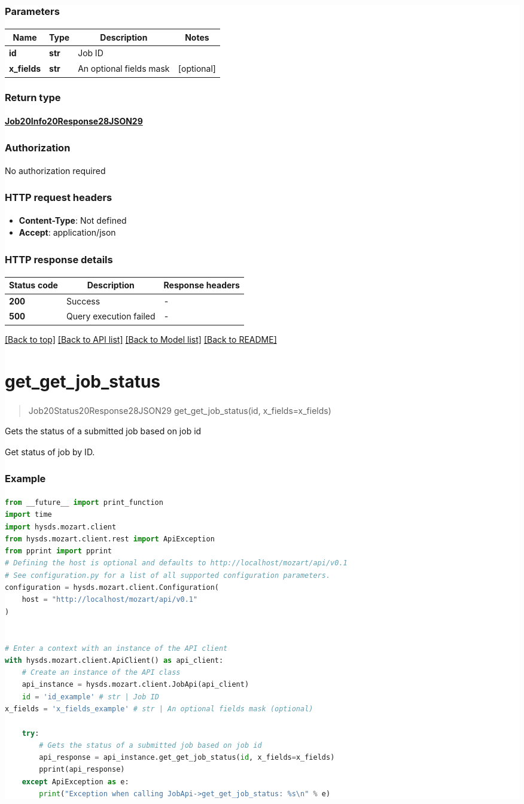 ### Parameters

Name | Type | Description  | Notes
------------- | ------------- | ------------- | -------------
 **id** | **str**| Job ID | 
 **x_fields** | **str**| An optional fields mask | [optional] 

### Return type

[**Job20Info20Response28JSON29**](Job20Info20Response28JSON29.md)

### Authorization

No authorization required

### HTTP request headers

 - **Content-Type**: Not defined
 - **Accept**: application/json

### HTTP response details
| Status code | Description | Response headers |
|-------------|-------------|------------------|
**200** | Success |  -  |
**500** | Query execution failed |  -  |

[[Back to top]](#) [[Back to API list]](../README.md#documentation-for-api-endpoints) [[Back to Model list]](../README.md#documentation-for-models) [[Back to README]](../README.md)

# **get_get_job_status**
> Job20Status20Response28JSON29 get_get_job_status(id, x_fields=x_fields)

Gets the status of a submitted job based on job id

Get status of job by ID.

### Example

```python
from __future__ import print_function
import time
import hysds.mozart.client
from hysds.mozart.client.rest import ApiException
from pprint import pprint
# Defining the host is optional and defaults to http://localhost/mozart/api/v0.1
# See configuration.py for a list of all supported configuration parameters.
configuration = hysds.mozart.client.Configuration(
    host = "http://localhost/mozart/api/v0.1"
)


# Enter a context with an instance of the API client
with hysds.mozart.client.ApiClient() as api_client:
    # Create an instance of the API class
    api_instance = hysds.mozart.client.JobApi(api_client)
    id = 'id_example' # str | Job ID
x_fields = 'x_fields_example' # str | An optional fields mask (optional)

    try:
        # Gets the status of a submitted job based on job id
        api_response = api_instance.get_get_job_status(id, x_fields=x_fields)
        pprint(api_response)
    except ApiException as e:
        print("Exception when calling JobApi->get_get_job_status: %s\n" % e)
```